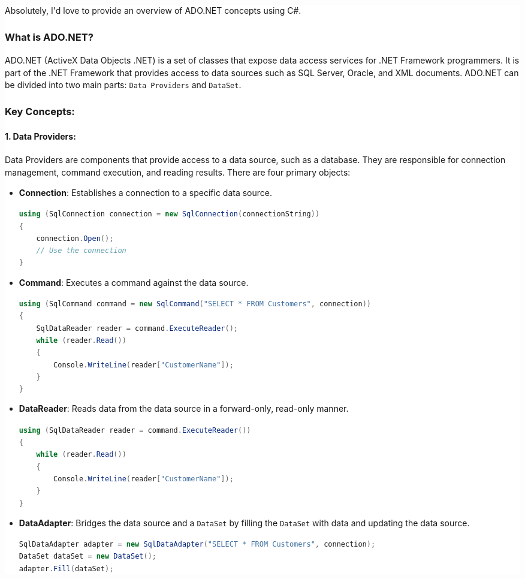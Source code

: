 Absolutely, I'd love to provide an overview of ADO.NET concepts using C#. 

### What is ADO.NET?
ADO.NET (ActiveX Data Objects .NET) is a set of classes that expose data access services for .NET Framework programmers. It is part of the .NET Framework that provides access to data sources such as SQL Server, Oracle, and XML documents. ADO.NET can be divided into two main parts: `Data Providers` and `DataSet`.

### Key Concepts:

#### 1. **Data Providers:**
   Data Providers are components that provide access to a data source, such as a database. They are responsible for connection management, command execution, and reading results. There are four primary objects:
   
   - **Connection**: Establishes a connection to a specific data source.
     ```csharp
     using (SqlConnection connection = new SqlConnection(connectionString))
     {
         connection.Open();
         // Use the connection
     }
     ```
   
   - **Command**: Executes a command against the data source.
     ```csharp
     using (SqlCommand command = new SqlCommand("SELECT * FROM Customers", connection))
     {
         SqlDataReader reader = command.ExecuteReader();
         while (reader.Read())
         {
             Console.WriteLine(reader["CustomerName"]);
         }
     }
     ```
   
   - **DataReader**: Reads data from the data source in a forward-only, read-only manner.
     ```csharp
     using (SqlDataReader reader = command.ExecuteReader())
     {
         while (reader.Read())
         {
             Console.WriteLine(reader["CustomerName"]);
         }
     }
     ```
   
   - **DataAdapter**: Bridges the data source and a `DataSet` by filling the `DataSet` with data and updating the data source.
     ```csharp
     SqlDataAdapter adapter = new SqlDataAdapter("SELECT * FROM Customers", connection);
     DataSet dataSet = new DataSet();
     adapter.Fill(dataSet);
     ```
